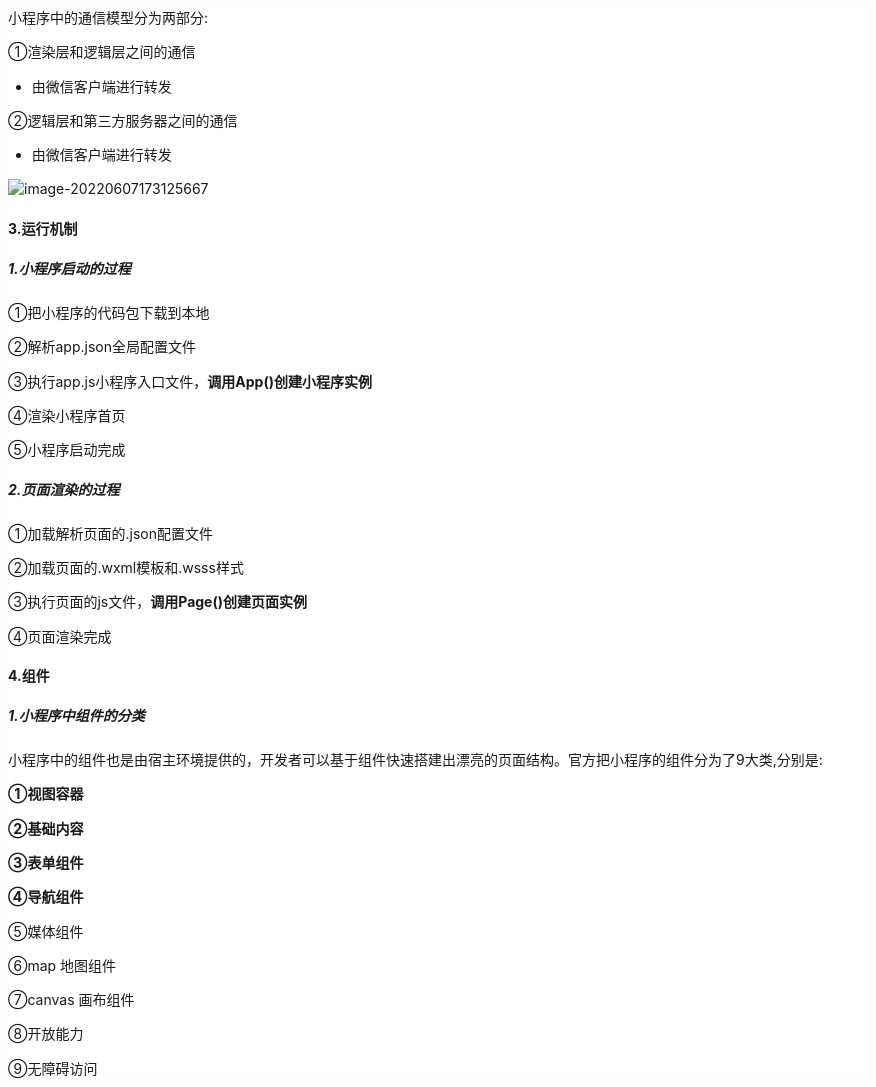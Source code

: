 小程序中的通信模型分为两部分:

①渲染层和逻辑层之间的通信

- 由微信客户端进行转发

②逻辑层和第三方服务器之间的通信

- 由微信客户端进行转发

![image-20220607173125667](https://s2.loli.net/2022/06/09/rh4PDboUSKiZuk5.png)

#### 3.运行机制

##### 1.小程序启动的过程

①把小程序的代码包下载到本地

②解析app.json全局配置文件

③执行app.js小程序入口文件，**调用App()创建小程序实例**

④渲染小程序首页

⑤小程序启动完成



##### 2.页面渲染的过程

①加载解析页面的.json配置文件

②加载页面的.wxml模板和.wsss样式

③执行页面的js文件，**调用Page()创建页面实例**

④页面渲染完成



#### 4.组件

##### 1.小程序中组件的分类

小程序中的组件也是由宿主环境提供的，开发者可以基于组件快速搭建出漂亮的页面结构。官方把小程序的组件分为了9大类,分别是:

**①视图容器**

**②基础内容**

**③表单组件**

**④导航组件**

⑤媒体组件

⑥map 地图组件

⑦canvas 画布组件

⑧开放能力

⑨无障碍访问
